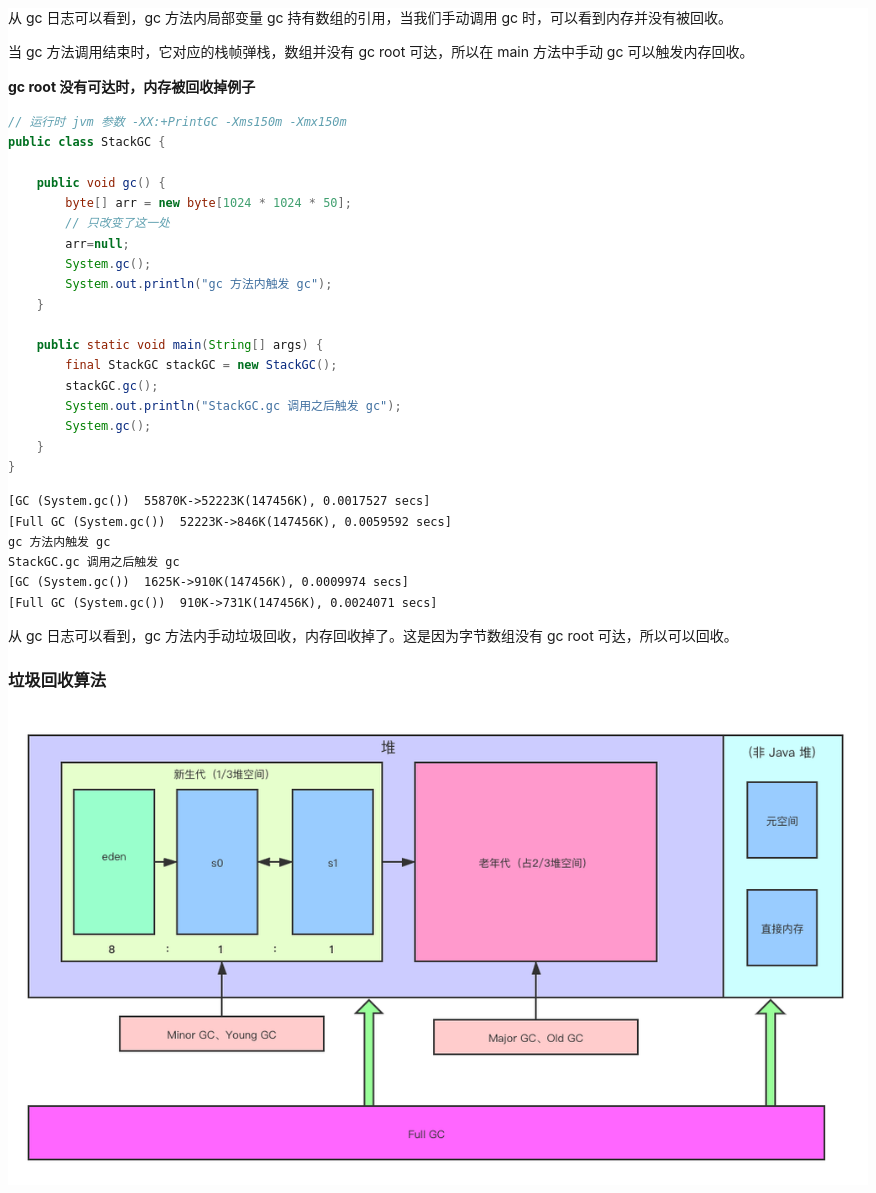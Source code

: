 从 gc 日志可以看到，gc 方法内局部变量 gc 持有数组的引用，当我们手动调用 gc 时，可以看到内存并没有被回收。

当 gc 方法调用结束时，它对应的栈帧弹栈，数组并没有 gc root 可达，所以在 main 方法中手动 gc 可以触发内存回收。

**gc root 没有可达时，内存被回收掉例子**

```java
// 运行时 jvm 参数 -XX:+PrintGC -Xms150m -Xmx150m
public class StackGC {

    public void gc() {
        byte[] arr = new byte[1024 * 1024 * 50];
        // 只改变了这一处
        arr=null;
        System.gc();
        System.out.println("gc 方法内触发 gc");
    }

    public static void main(String[] args) {
        final StackGC stackGC = new StackGC();
        stackGC.gc();
        System.out.println("StackGC.gc 调用之后触发 gc");
        System.gc();
    }
}
```

```txt
[GC (System.gc())  55870K->52223K(147456K), 0.0017527 secs]
[Full GC (System.gc())  52223K->846K(147456K), 0.0059592 secs]
gc 方法内触发 gc
StackGC.gc 调用之后触发 gc
[GC (System.gc())  1625K->910K(147456K), 0.0009974 secs]
[Full GC (System.gc())  910K->731K(147456K), 0.0024071 secs]
```

从 gc 日志可以看到，gc 方法内手动垃圾回收，内存回收掉了。这是因为字节数组没有 gc root 可达，所以可以回收。

### 垃圾回收算法

![jvm堆空间](/blog/20210329171328.png?author=zhangpanqin)
